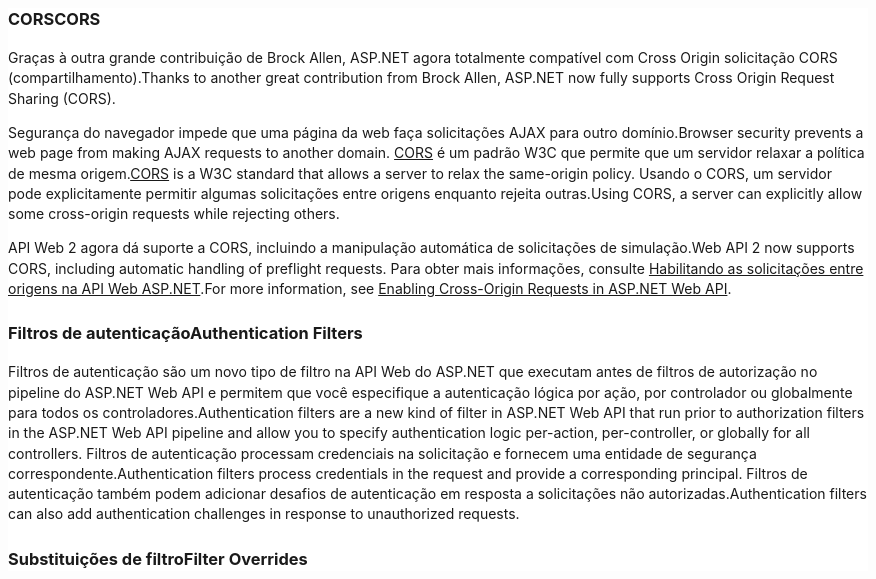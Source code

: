 ### <a name="cors"></a><span data-ttu-id="09dfc-295">CORS</span><span class="sxs-lookup"><span data-stu-id="09dfc-295">CORS</span></span>

<span data-ttu-id="09dfc-296">Graças à outra grande contribuição de Brock Allen, ASP.NET agora totalmente compatível com Cross Origin solicitação CORS (compartilhamento).</span><span class="sxs-lookup"><span data-stu-id="09dfc-296">Thanks to another great contribution from Brock Allen, ASP.NET now fully supports Cross Origin Request Sharing (CORS).</span></span>

<span data-ttu-id="09dfc-297">Segurança do navegador impede que uma página da web faça solicitações AJAX para outro domínio.</span><span class="sxs-lookup"><span data-stu-id="09dfc-297">Browser security prevents a web page from making AJAX requests to another domain.</span></span> <span data-ttu-id="09dfc-298">[CORS](http://www.w3.org/TR/cors/) é um padrão W3C que permite que um servidor relaxar a política de mesma origem.</span><span class="sxs-lookup"><span data-stu-id="09dfc-298">[CORS](http://www.w3.org/TR/cors/) is a W3C standard that allows a server to relax the same-origin policy.</span></span> <span data-ttu-id="09dfc-299">Usando o CORS, um servidor pode explicitamente permitir algumas solicitações entre origens enquanto rejeita outras.</span><span class="sxs-lookup"><span data-stu-id="09dfc-299">Using CORS, a server can explicitly allow some cross-origin requests while rejecting others.</span></span>

<span data-ttu-id="09dfc-300">API Web 2 agora dá suporte a CORS, incluindo a manipulação automática de solicitações de simulação.</span><span class="sxs-lookup"><span data-stu-id="09dfc-300">Web API 2 now supports CORS, including automatic handling of preflight requests.</span></span> <span data-ttu-id="09dfc-301">Para obter mais informações, consulte [Habilitando as solicitações entre origens na API Web ASP.NET](../../../web-api/overview/security/enabling-cross-origin-requests-in-web-api.md).</span><span class="sxs-lookup"><span data-stu-id="09dfc-301">For more information, see [Enabling Cross-Origin Requests in ASP.NET Web API](../../../web-api/overview/security/enabling-cross-origin-requests-in-web-api.md).</span></span>

### <a name="authentication-filters"></a><span data-ttu-id="09dfc-302">Filtros de autenticação</span><span class="sxs-lookup"><span data-stu-id="09dfc-302">Authentication Filters</span></span>

<span data-ttu-id="09dfc-303">Filtros de autenticação são um novo tipo de filtro na API Web do ASP.NET que executam antes de filtros de autorização no pipeline do ASP.NET Web API e permitem que você especifique a autenticação lógica por ação, por controlador ou globalmente para todos os controladores.</span><span class="sxs-lookup"><span data-stu-id="09dfc-303">Authentication filters are a new kind of filter in ASP.NET Web API that run prior to authorization filters in the ASP.NET Web API pipeline and allow you to specify authentication logic per-action, per-controller, or globally for all controllers.</span></span> <span data-ttu-id="09dfc-304">Filtros de autenticação processam credenciais na solicitação e fornecem uma entidade de segurança correspondente.</span><span class="sxs-lookup"><span data-stu-id="09dfc-304">Authentication filters process credentials in the request and provide a corresponding principal.</span></span> <span data-ttu-id="09dfc-305">Filtros de autenticação também podem adicionar desafios de autenticação em resposta a solicitações não autorizadas.</span><span class="sxs-lookup"><span data-stu-id="09dfc-305">Authentication filters can also add authentication challenges in response to unauthorized requests.</span></span>

### <a name="filter-overrides"></a><span data-ttu-id="09dfc-306">Substituições de filtro</span><span class="sxs-lookup"><span data-stu-id="09dfc-306">Filter Overrides</span></span>
